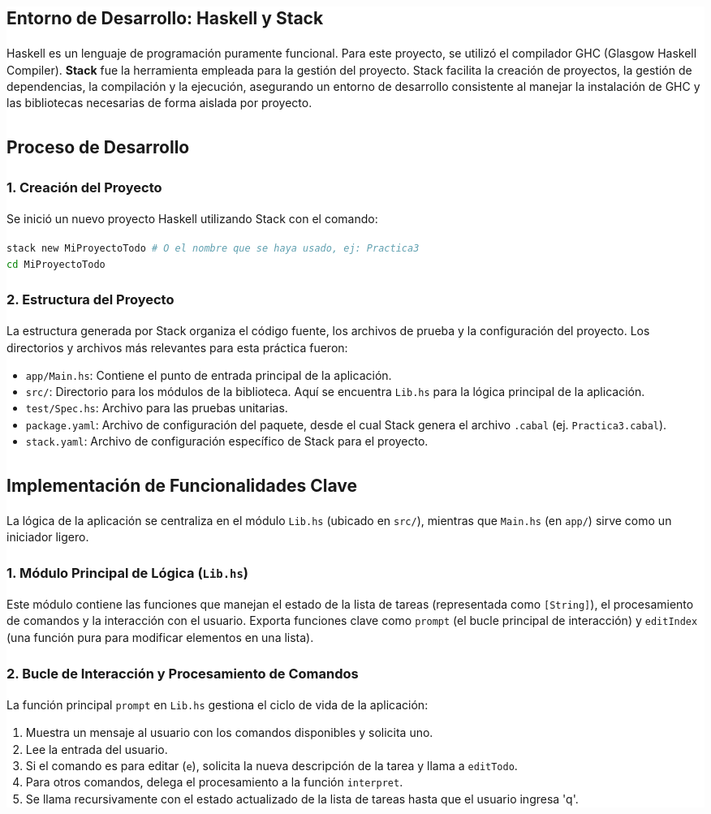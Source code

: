 ## **Entorno de Desarrollo: Haskell y Stack**

Haskell es un lenguaje de programación puramente funcional. Para este proyecto, se utilizó el compilador GHC (Glasgow Haskell Compiler).
**Stack** fue la herramienta empleada para la gestión del proyecto. Stack facilita la creación de proyectos, la gestión de dependencias, la compilación y la ejecución, asegurando un entorno de desarrollo consistente al manejar la instalación de GHC y las bibliotecas necesarias de forma aislada por proyecto.

## **Proceso de Desarrollo**

### **1. Creación del Proyecto**

Se inició un nuevo proyecto Haskell utilizando Stack con el comando:

```bash
stack new MiProyectoTodo # O el nombre que se haya usado, ej: Practica3
cd MiProyectoTodo
```

### **2. Estructura del Proyecto**

La estructura generada por Stack organiza el código fuente, los archivos de prueba y la configuración del proyecto. Los directorios y archivos más relevantes para esta práctica fueron:

-   `app/Main.hs`: Contiene el punto de entrada principal de la aplicación.
-   `src/`: Directorio para los módulos de la biblioteca. Aquí se encuentra `Lib.hs` para la lógica principal de la aplicación.
-   `test/Spec.hs`: Archivo para las pruebas unitarias.
-   `package.yaml`: Archivo de configuración del paquete, desde el cual Stack genera el archivo `.cabal` (ej. `Practica3.cabal`).
-   `stack.yaml`: Archivo de configuración específico de Stack para el proyecto.

## Implementación de Funcionalidades Clave

La lógica de la aplicación se centraliza en el módulo `Lib.hs` (ubicado en `src/`), mientras que `Main.hs` (en `app/`) sirve como un iniciador ligero.

### **1. Módulo Principal de Lógica (`Lib.hs`)**

Este módulo contiene las funciones que manejan el estado de la lista de tareas (representada como `[String]`), el procesamiento de comandos y la interacción con el usuario. Exporta funciones clave como `prompt` (el bucle principal de interacción) y `editIndex` (una función pura para modificar elementos en una lista).

### **2. Bucle de Interacción y Procesamiento de Comandos**

La función principal `prompt` en `Lib.hs` gestiona el ciclo de vida de la aplicación:

1.  Muestra un mensaje al usuario con los comandos disponibles y solicita uno.
2.  Lee la entrada del usuario.
3.  Si el comando es para editar (`e`), solicita la nueva descripción de la tarea y llama a `editTodo`.
4.  Para otros comandos, delega el procesamiento a la función `interpret`.
5.  Se llama recursivamente con el estado actualizado de la lista de tareas hasta que el usuario ingresa 'q'.
